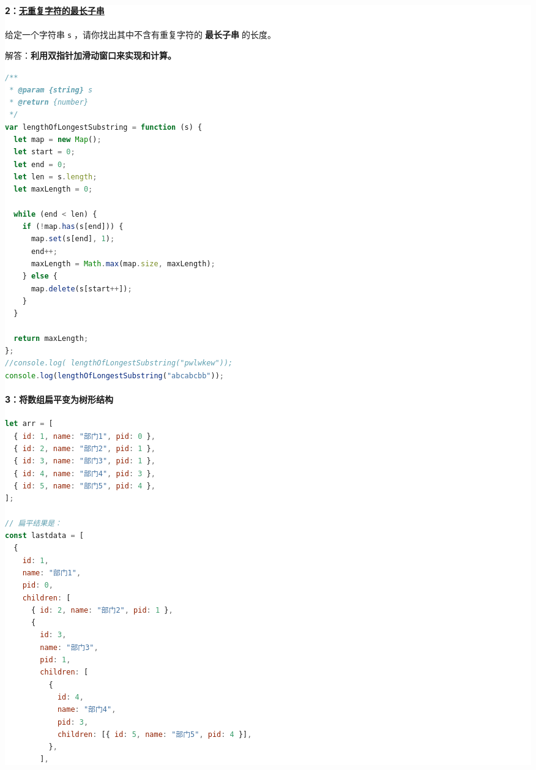 #### 2：[无重复字符的最长子串](https://leetcode-cn.com/problems/longest-substring-without-repeating-characters/)

给定一个字符串 `s` ，请你找出其中不含有重复字符的 **最长子串** 的长度。

解答：**利用双指针加滑动窗口来实现和计算。**

```js
/**
 * @param {string} s
 * @return {number}
 */
var lengthOfLongestSubstring = function (s) {
  let map = new Map();
  let start = 0;
  let end = 0;
  let len = s.length;
  let maxLength = 0;

  while (end < len) {
    if (!map.has(s[end])) {
      map.set(s[end], 1);
      end++;
      maxLength = Math.max(map.size, maxLength);
    } else {
      map.delete(s[start++]);
    }
  }

  return maxLength;
};
//console.log( lengthOfLongestSubstring("pwlwkew"));
console.log(lengthOfLongestSubstring("abcabcbb"));
```

#### 3：将数组扁平变为树形结构

```js
let arr = [
  { id: 1, name: "部门1", pid: 0 },
  { id: 2, name: "部门2", pid: 1 },
  { id: 3, name: "部门3", pid: 1 },
  { id: 4, name: "部门4", pid: 3 },
  { id: 5, name: "部门5", pid: 4 },
];

// 扁平结果是：
const lastdata = [
  {
    id: 1,
    name: "部门1",
    pid: 0,
    children: [
      { id: 2, name: "部门2", pid: 1 },
      {
        id: 3,
        name: "部门3",
        pid: 1,
        children: [
          {
            id: 4,
            name: "部门4",
            pid: 3,
            children: [{ id: 5, name: "部门5", pid: 4 }],
          },
        ],
```
